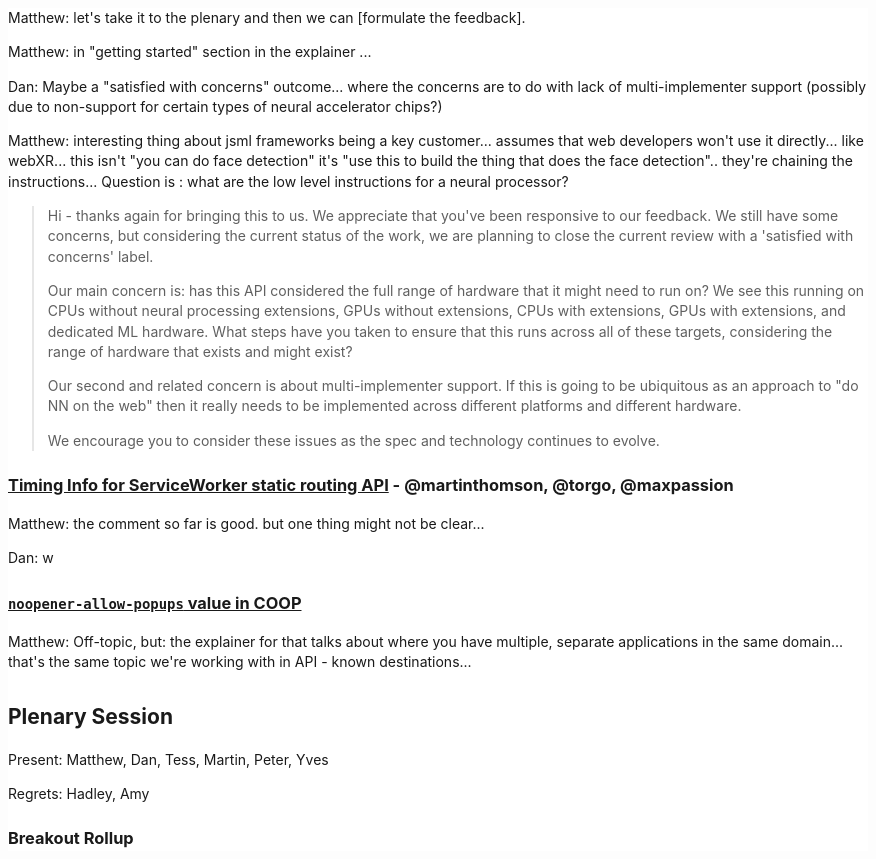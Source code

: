 Matthew: let's take it to the plenary and then we can [formulate the feedback].
  
Matthew: in "getting started" section in the explainer ... 

Dan: Maybe a "satisfied with concerns" outcome... where the concerns are to do with lack of multi-implementer support (possibly due to non-support for certain types of neural accelerator chips?)

Matthew: interesting thing about jsml frameworks being a key customer... assumes that web developers won't use it directly... like webXR... this isn't "you can do face detection" it's "use this to build the thing that does the face detection"..  they're chaining the instructions...  Question is : what are the low level instructions for a neural processor?
  
<blockquote>

  Hi - thanks again for bringing this to us. We appreciate that you've been responsive to our feedback. We still have some concerns, but considering the current status of the work, we are planning to close the current review with a 'satisfied with concerns' label.
    
  Our main concern is: has this API considered the full range of hardware that it might need to run on?  We see this running on CPUs without neural processing extensions, GPUs without extensions, CPUs with extensions, GPUs with extensions, and dedicated ML hardware.  What steps have you taken to ensure that this runs across all of these targets, considering the range of hardware that exists and might exist?
  
  Our second and related concern is about multi-implementer support.  If this is going to be ubiquitous as an approach to "do NN on the web" then it really needs to be implemented across different platforms and different hardware.
  
  We encourage you to consider these issues as the spec and technology continues to evolve.

</blockquote>
  
  
### [Timing Info for ServiceWorker static routing API](https://github.com/w3ctag/design-reviews/issues/958) - @martinthomson, @torgo, @maxpassion

Matthew: the comment so far is good. but one thing might not be clear... 
  
Dan: w
  
  
### [`noopener-allow-popups` value in COOP](https://github.com/w3ctag/design-reviews/issues/964)

Matthew: Off-topic, but: the explainer for that talks about where you have multiple, separate applications in the same domain... that's the same topic we're working with in API - known destinations... 

## Plenary Session

Present: Matthew, Dan, Tess, Martin, Peter, Yves

Regrets: Hadley, Amy


### Breakout Rollup

